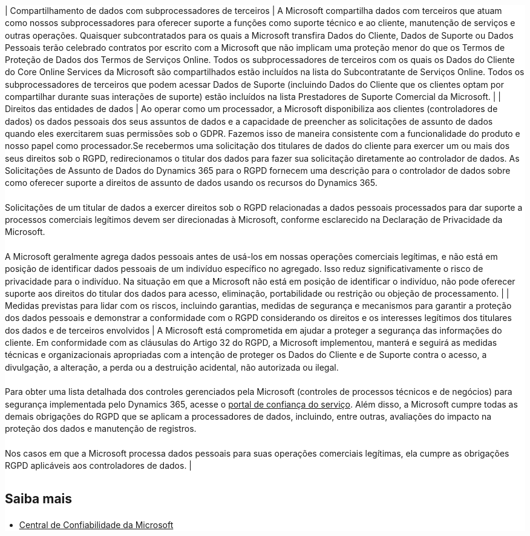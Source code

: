 | Compartilhamento de dados com subprocessadores de terceiros | A Microsoft compartilha dados com terceiros que atuam como nossos subprocessadores para oferecer suporte a funções como suporte técnico e ao cliente, manutenção de serviços e outras operações. Quaisquer subcontratados para os quais a Microsoft transfira Dados do Cliente, Dados de Suporte ou Dados Pessoais terão celebrado contratos por escrito com a Microsoft que não implicam uma proteção menor do que os Termos de Proteção de Dados dos Termos de Serviços Online. Todos os subprocessadores de terceiros com os quais os Dados do Cliente do Core Online Services da Microsoft são compartilhados estão incluídos na lista do Subcontratante de Serviços Online. Todos os subprocessadores de terceiros que podem acessar Dados de Suporte (incluindo Dados do Cliente que os clientes optam por compartilhar durante suas interações de suporte) estão incluídos na lista Prestadores de Suporte Comercial da Microsoft. |
| Direitos das entidades de dados | Ao operar como um processador, a Microsoft disponibiliza aos clientes (controladores de dados) os dados pessoais dos seus assuntos de dados e a capacidade de preencher as solicitações de assunto de dados quando eles exercitarem suas permissões sob o GDPR. Fazemos isso de maneira consistente com a funcionalidade do produto e nosso papel como processador.Se recebermos uma solicitação dos titulares de dados do cliente para exercer um ou mais dos seus direitos sob o RGPD, redirecionamos o titular dos dados para fazer sua solicitação diretamente ao controlador de dados. As Solicitações de Assunto de Dados do Dynamics 365 para o RGPD fornecem uma descrição para o controlador de dados sobre como oferecer suporte a direitos de assunto de dados usando os recursos do Dynamics 365. <br><br> Solicitações de um titular de dados a exercer direitos sob o RGPD relacionadas a dados pessoais processados para dar suporte a processos comerciais legítimos devem ser direcionadas à Microsoft, conforme esclarecido na Declaração de Privacidade da Microsoft. <br><br> A Microsoft geralmente agrega dados pessoais antes de usá-los em nossas operações comerciais legítimas, e não está em posição de identificar dados pessoais de um indivíduo específico no agregado. Isso reduz significativamente o risco de privacidade para o indivíduo.  Na situação em que a Microsoft não está em posição de identificar o indivíduo, não pode oferecer suporte aos direitos do titular dos dados para acesso, eliminação, portabilidade ou restrição ou objeção de processamento. |
| Medidas previstas para lidar com os riscos, incluindo garantias, medidas de segurança e mecanismos para garantir a proteção dos dados pessoais e demonstrar a conformidade com o RGPD considerando os direitos e os interesses legítimos dos titulares dos dados e de terceiros envolvidos | A Microsoft está comprometida em ajudar a proteger a segurança das informações do cliente. Em conformidade com as cláusulas do Artigo 32 do RGPD, a Microsoft implementou, manterá e seguirá as medidas técnicas e organizacionais apropriadas com a intenção de proteger os Dados do Cliente e de Suporte contra o acesso, a divulgação, a alteração, a perda ou a destruição acidental, não autorizada ou ilegal.<br><br>Para obter uma lista detalhada dos controles gerenciados pela Microsoft (controles de processos técnicos e de negócios) para segurança implementada pelo Dynamics 365, acesse o [portal de confiança do serviço](https://servicetrust.microsoft.com/). Além disso, a Microsoft cumpre todas as demais obrigações do RGPD que se aplicam a processadores de dados, incluindo, entre outras, avaliações do impacto na proteção dos dados e manutenção de registros. <br><br> Nos casos em que a Microsoft processa dados pessoais para suas operações comerciais legítimas, ela cumpre as obrigações RGPD aplicáveis aos controladores de dados. |

## <a name="learn-more"></a>Saiba mais

- [Central de Confiabilidade da Microsoft](https://www.microsoft.com/trust-center/privacy/gdpr-overview)
